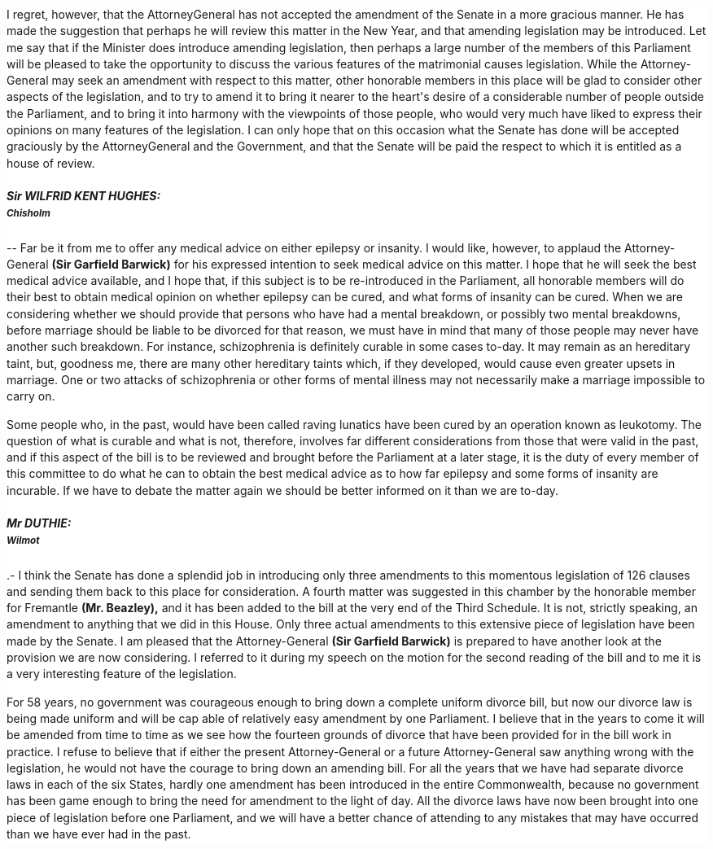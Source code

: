 I regret, however, that the AttorneyGeneral has not accepted the amendment of the Senate in a more gracious manner. He has made the suggestion that perhaps he will review this matter in the New Year, and that amending legislation may be introduced. Let me say that if the Minister does introduce amending legislation, then perhaps a large number of the members of this Parliament will be pleased to take the opportunity to discuss the various features of the matrimonial causes legislation. While the Attorney-General may seek an amendment with respect to this matter, other honorable members in this place will be glad to consider other aspects of the legislation, and to try to amend it to bring it nearer to the heart's desire of a considerable number of people outside the Parliament, and to bring it into harmony with the viewpoints of those people, who would very much have liked to express their opinions on many features of the legislation. I can only hope that on this occasion what the Senate has done will be accepted graciously by the AttorneyGeneral and the Government, and that the Senate will be paid the respect to which it is entitled as a house of review. 

##### Sir WILFRID KENT HUGHES:<br><small class="text-muted">Chisholm</small>

--  Far be it from me to offer any medical advice on either epilepsy or insanity. I would like, however, to applaud the Attorney-General  **(Sir Garfield Barwick)**  for his expressed intention to seek medical advice on this matter. I hope that he will seek the best medical advice available, and I hope that, if this subject is to be re-introduced in the Parliament, all honorable members will do their best to obtain medical opinion on whether epilepsy can be cured, and what forms of insanity can be cured. When we are considering whether we should provide that persons who have had a mental breakdown, or possibly two mental breakdowns, before marriage should be liable to be divorced for that reason, we must have in mind that many of those people may never have another such breakdown. For instance, schizophrenia is definitely curable in some cases to-day. It may remain as an hereditary taint, but, goodness me, there are many other hereditary taints which, if they developed, would cause even greater upsets in marriage. One or two attacks of schizophrenia or other forms of mental illness may not necessarily make a marriage impossible to carry on. 

Some people who, in the past, would have been called raving lunatics have been cured by an operation known as leukotomy. The question of what is curable and what is not, therefore, involves far different considerations from those that were valid in the past, and if this aspect of the bill is to be reviewed and brought before the Parliament at a later stage, it is the duty of every member of this committee to do what he can to obtain the best medical advice as to how far epilepsy and some forms of insanity are incurable. If we have to debate the matter again we should be better informed on it than we are to-day. 

##### Mr DUTHIE:<br><small class="text-muted">Wilmot</small>

.- I think the Senate has done a splendid job in introducing only three amendments to this momentous legislation of 126 clauses and sending them back to this place for consideration. A fourth matter was suggested in this chamber by the honorable member for Fremantle  **(Mr. Beazley),**  and it has been added to the bill at the very end of the Third Schedule. It is not, strictly speaking, an amendment to anything that we did in this House. Only three actual amendments to this extensive piece of legislation have been made by the Senate. I am pleased that the Attorney-General  **(Sir Garfield Barwick)**  is prepared to have another look at the provision we are now considering. I referred to it during my speech on the motion for the second reading of the bill and to me it is a very interesting feature of the legislation. 

For 58 years, no government was courageous enough to bring down a complete uniform divorce bill, but now our divorce law is being made uniform and will be cap able of relatively easy amendment by one Parliament. I believe that in the years to come it will be amended from time to time as we see how the fourteen grounds of divorce that have been provided for in the bill work in practice. I refuse to believe that if either the present Attorney-General or a future Attorney-General saw anything wrong with the legislation, he would not have the courage to bring down an amending bill. For all the years that we have had separate divorce laws in each of the six States, hardly one amendment has been introduced in the entire Commonwealth, because no government has been game enough to bring the need for amendment to the light of day. All the divorce laws have now been brought into one piece of legislation before one Parliament, and we will have a better chance of attending to any mistakes that may have occurred than we have ever had in the past. 
